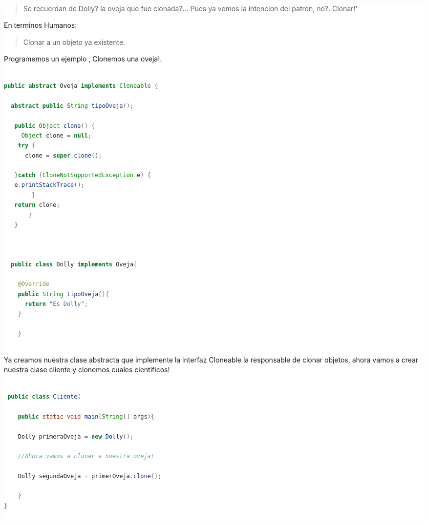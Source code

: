 >Se recuerdan de Dolly? la oveja que fue clonada?... Pues ya vemos la intencion del patron, no?. Clonar!'

En terminos Humanos:

> Clonar a un objeto ya existente.


Programemos un ejemplo , Clonemos una oveja!.

```java

public abstract Oveja implements Cloneable {

  abstract public String tipoOveja();
  
   public Object clone() { 
     Object clone = null; 
    try {         
      clone = super.clone();  
      
   }catch (CloneNotSupportedException e) {     
   e.printStackTrace();      
        }      
   return clone;     
       }  
   }
  
  
  
  public class Dolly implements Oveja{
  
    @Override
    public String tipoOveja(){
      return "Es Dolly";
    }
    
    }
    
```

Ya creamos nuestra clase abstracta que implemente la interfaz Cloneable la responsable de clonar objetos, ahora vamos a crear nuestra
clase cliente y clonemos cuales cientificos!


    
```java

 public class Cliente(
 
    public static void main(String[] args){
    
    Dolly primeraOveja = new Dolly();
    
    //Ahora vamos a clonar a nuestra oveja!
    
    Dolly segundaOveja = primerOveja.clone();
    
    }
}
    
```
